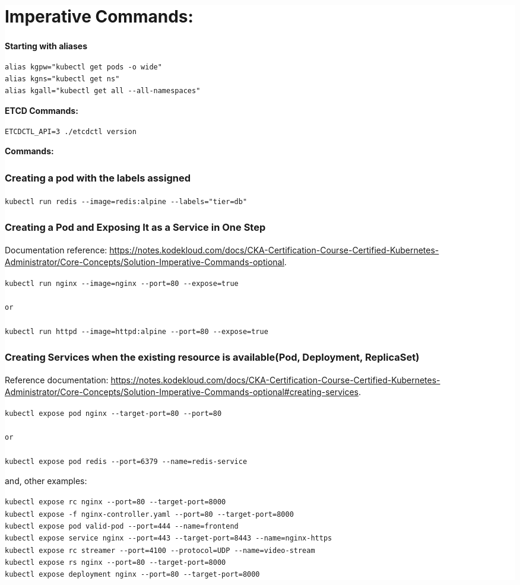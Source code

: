 # Imperative Commands:

**Starting with aliases**

```
alias kgpw="kubectl get pods -o wide"
alias kgns="kubectl get ns"
alias kgall="kubectl get all --all-namespaces"
```

**ETCD Commands:**

```
ETCDCTL_API=3 ./etcdctl version
```

**Commands:**

### Creating a pod with the labels assigned

```
kubectl run redis --image=redis:alpine --labels="tier=db"
```

### Creating a Pod and Exposing It as a Service in One Step

Documentation reference: https://notes.kodekloud.com/docs/CKA-Certification-Course-Certified-Kubernetes-Administrator/Core-Concepts/Solution-Imperative-Commands-optional.

```
kubectl run nginx --image=nginx --port=80 --expose=true

or

kubectl run httpd --image=httpd:alpine --port=80 --expose=true
```

### Creating Services when the existing resource is available(Pod, Deployment, ReplicaSet)

Reference documentation: https://notes.kodekloud.com/docs/CKA-Certification-Course-Certified-Kubernetes-Administrator/Core-Concepts/Solution-Imperative-Commands-optional#creating-services.

```
kubectl expose pod nginx --target-port=80 --port=80

or 

kubectl expose pod redis --port=6379 --name=redis-service
```

and, other examples:

```
kubectl expose rc nginx --port=80 --target-port=8000
kubectl expose -f nginx-controller.yaml --port=80 --target-port=8000
kubectl expose pod valid-pod --port=444 --name=frontend
kubectl expose service nginx --port=443 --target-port=8443 --name=nginx-https
kubectl expose rc streamer --port=4100 --protocol=UDP --name=video-stream
kubectl expose rs nginx --port=80 --target-port=8000
kubectl expose deployment nginx --port=80 --target-port=8000
```
